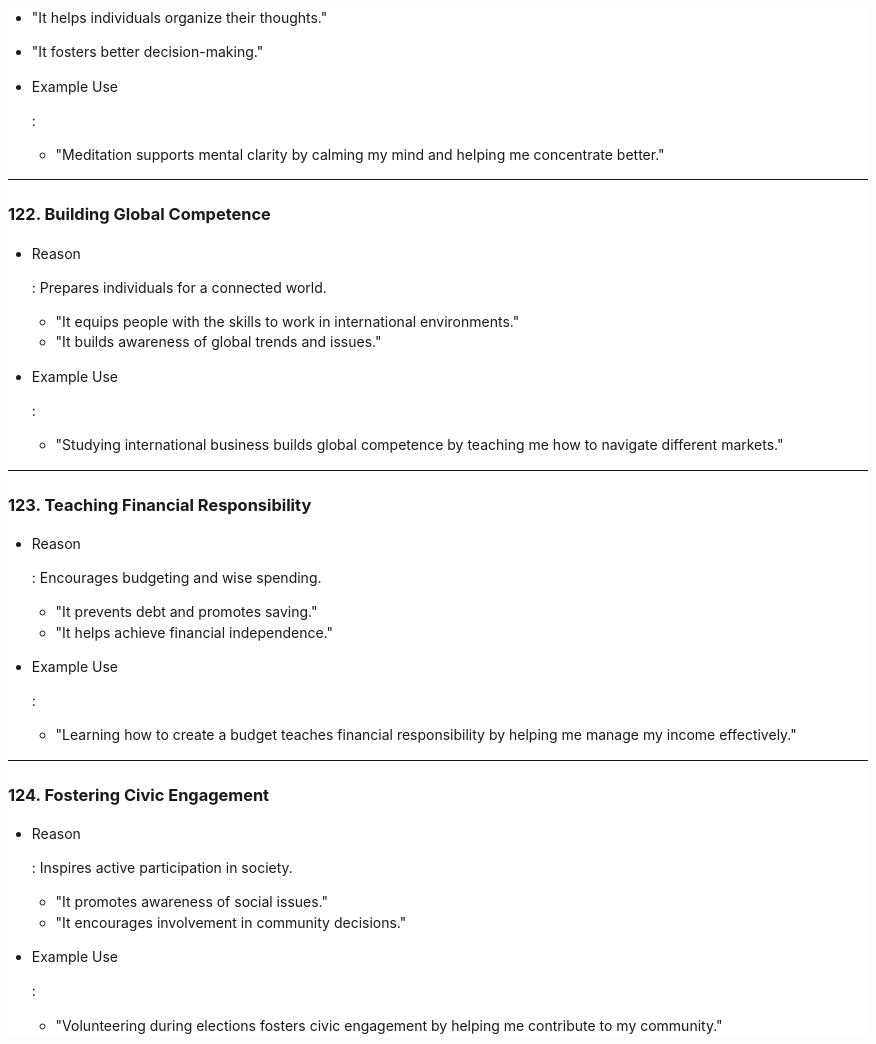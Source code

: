   - "It helps individuals organize their thoughts."
  - "It fosters better decision-making."

- Example Use

  :

  - "Meditation supports mental clarity by calming my mind and helping me concentrate better."

------

### **122. Building Global Competence**

- Reason

  : Prepares individuals for a connected world.

  - "It equips people with the skills to work in international environments."
  - "It builds awareness of global trends and issues."

- Example Use

  :

  - "Studying international business builds global competence by teaching me how to navigate different markets."

------

### **123. Teaching Financial Responsibility**

- Reason

  : Encourages budgeting and wise spending.

  - "It prevents debt and promotes saving."
  - "It helps achieve financial independence."

- Example Use

  :

  - "Learning how to create a budget teaches financial responsibility by helping me manage my income effectively."

------

### **124. Fostering Civic Engagement**

- Reason

  : Inspires active participation in society.

  - "It promotes awareness of social issues."
  - "It encourages involvement in community decisions."

- Example Use

  :

  - "Volunteering during elections fosters civic engagement by helping me contribute to my community."
